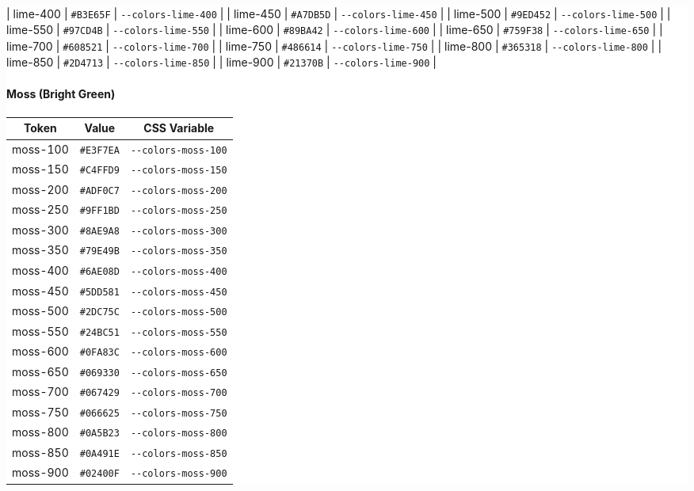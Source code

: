 | lime-400 | `#B3E65F` | `--colors-lime-400` |
| lime-450 | `#A7DB5D` | `--colors-lime-450` |
| lime-500 | `#9ED452` | `--colors-lime-500` |
| lime-550 | `#97CD4B` | `--colors-lime-550` |
| lime-600 | `#89BA42` | `--colors-lime-600` |
| lime-650 | `#759F38` | `--colors-lime-650` |
| lime-700 | `#608521` | `--colors-lime-700` |
| lime-750 | `#486614` | `--colors-lime-750` |
| lime-800 | `#365318` | `--colors-lime-800` |
| lime-850 | `#2D4713` | `--colors-lime-850` |
| lime-900 | `#21370B` | `--colors-lime-900` |

#### Moss (Bright Green)
| Token | Value | CSS Variable |
|-------|-------|--------------|
| moss-100 | `#E3F7EA` | `--colors-moss-100` |
| moss-150 | `#C4FFD9` | `--colors-moss-150` |
| moss-200 | `#ADF0C7` | `--colors-moss-200` |
| moss-250 | `#9FF1BD` | `--colors-moss-250` |
| moss-300 | `#8AE9A8` | `--colors-moss-300` |
| moss-350 | `#79E49B` | `--colors-moss-350` |
| moss-400 | `#6AE08D` | `--colors-moss-400` |
| moss-450 | `#5DD581` | `--colors-moss-450` |
| moss-500 | `#2DC75C` | `--colors-moss-500` |
| moss-550 | `#24BC51` | `--colors-moss-550` |
| moss-600 | `#0FA83C` | `--colors-moss-600` |
| moss-650 | `#069330` | `--colors-moss-650` |
| moss-700 | `#067429` | `--colors-moss-700` |
| moss-750 | `#066625` | `--colors-moss-750` |
| moss-800 | `#0A5B23` | `--colors-moss-800` |
| moss-850 | `#0A491E` | `--colors-moss-850` |
| moss-900 | `#02400F` | `--colors-moss-900` |
